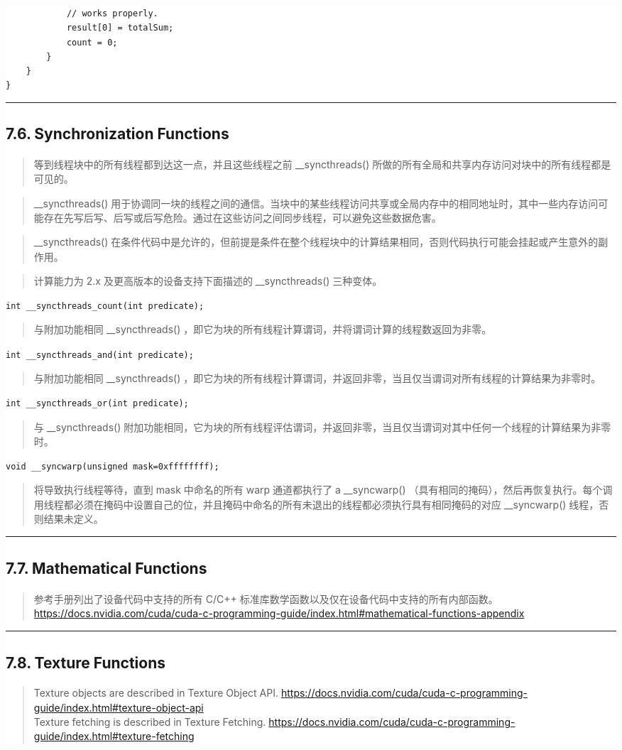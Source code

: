 ``` 
            // works properly.
            result[0] = totalSum;
            count = 0;
        }
    }
}
```

---
## 7.6. Synchronization Functions
> 等到线程块中的所有线程都到达这一点，并且这些线程之前 __syncthreads() 所做的所有全局和共享内存访问对块中的所有线程都是可见的。

> __syncthreads() 用于协调同一块的线程之间的通信。当块中的某些线程访问共享或全局内存中的相同地址时，其中一些内存访问可能存在先写后写、后写或后写危险。通过在这些访问之间同步线程，可以避免这些数据危害。

> __syncthreads() 在条件代码中是允许的，但前提是条件在整个线程块中的计算结果相同，否则代码执行可能会挂起或产生意外的副作用。

> 计算能力为 2.x 及更高版本的设备支持下面描述的 __syncthreads() 三种变体。

``` 
int __syncthreads_count(int predicate);
```
> 与附加功能相同 __syncthreads() ，即它为块的所有线程计算谓词，并将谓词计算的线程数返回为非零。

``` 
int __syncthreads_and(int predicate);
```
> 与附加功能相同 __syncthreads() ，即它为块的所有线程计算谓词，并返回非零，当且仅当谓词对所有线程的计算结果为非零时。

``` 
int __syncthreads_or(int predicate);
```

> 与 __syncthreads() 附加功能相同，它为块的所有线程评估谓词，并返回非零，当且仅当谓词对其中任何一个线程的计算结果为非零时。

``` 
void __syncwarp(unsigned mask=0xffffffff);
```
> 将导致执行线程等待，直到 mask 中命名的所有 warp 通道都执行了 a __syncwarp() （具有相同的掩码），然后再恢复执行。每个调用线程都必须在掩码中设置自己的位，并且掩码中命名的所有未退出的线程都必须执行具有相同掩码的对应 __syncwarp() 线程，否则结果未定义。


---
## 7.7. Mathematical Functions

> 参考手册列出了设备代码中支持的所有 C/C++ 标准库数学函数以及仅在设备代码中支持的所有内部函数。  
> https://docs.nvidia.com/cuda/cuda-c-programming-guide/index.html#mathematical-functions-appendix

--- 

## 7.8. Texture Functions
> Texture objects are described in Texture Object API. https://docs.nvidia.com/cuda/cuda-c-programming-guide/index.html#texture-object-api  
> Texture fetching is described in Texture Fetching.   https://docs.nvidia.com/cuda/cuda-c-programming-guide/index.html#texture-fetching
